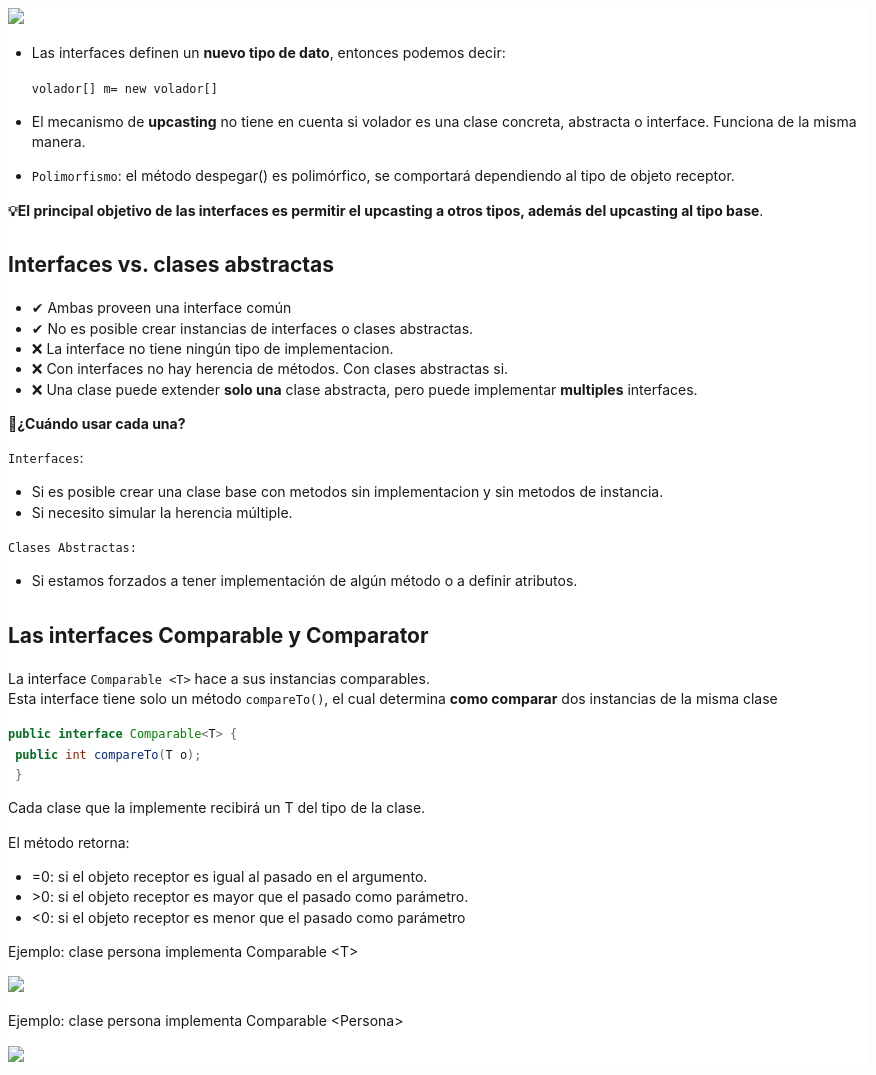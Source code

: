 <img src="/images/upcasting2.png" width="600">

* Las interfaces definen un **nuevo tipo de dato**, entonces podemos decir:

    ```volador[] m= new volador[]```
* El mecanismo de **upcasting** no tiene en cuenta si volador es una clase concreta, abstracta o interface. Funciona de la misma manera.
* `Polimorfismo`: el método despegar() es polimórfico, se comportará dependiendo al tipo de objeto receptor.

**💡El principal objetivo de las interfaces es permitir el upcasting a otros tipos, además del upcasting al tipo base**.



<h2>Interfaces vs. clases abstractas</h2>
<a id="difAbstractas"></a>

* ✔ Ambas proveen una interface común
* ✔ No es posible crear instancias de interfaces o clases abstractas.
* ❌ La interface no tiene ningún tipo de implementacion.
* ❌ Con interfaces no hay herencia de métodos. Con clases abstractas si.
* ❌ Una clase puede extender **solo una** clase abstracta, pero puede implementar **multiples** interfaces.

**🤔¿Cuándo usar cada una?**

`Interfaces`:
* Si es posible crear una clase base con metodos sin implementacion y sin metodos de instancia.
* Si necesito simular la herencia múltiple.

`Clases Abstractas:`
* Si estamos forzados a tener implementación de algún método o a definir atributos.



<h2>Las interfaces Comparable y Comparator</h2>
<a id="comparables"></a>

La interface `Comparable <T>` hace a sus instancias comparables.
<br>Esta interface tiene solo un método `compareTo()`, el cual determina
**como comparar** dos instancias de la misma clase

```java
public interface Comparable<T> {
 public int compareTo(T o);
 }
```
Cada clase que la implemente recibirá un T del tipo de la clase.

El método retorna:
* =0: si el objeto receptor es igual al pasado en el argumento.
* \>0: si el objeto receptor es mayor que el pasado como parámetro.
* \<0: si el objeto receptor es menor que el pasado como parámetro

Ejemplo: clase persona implementa Comparable \<T>

<img src="/images/comparables.png" width="600">

Ejemplo: clase persona implementa Comparable \<Persona>

<img src="/images/comparablePersona.png" width="600">